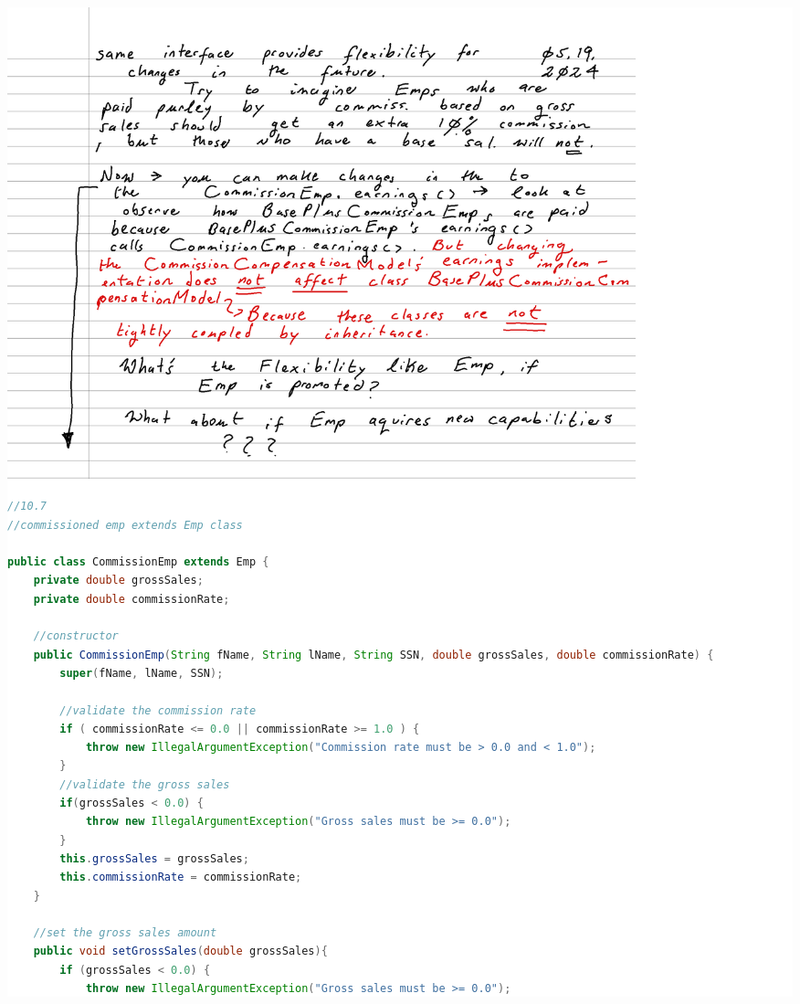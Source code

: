  <img src="https://github.com/stan-alam/java/blob/develop/deitelJava11/early_objects/images/10/deitelJava11th10%20-%20page%20113.png" width="80%" height="80%">
</a>

```java
//10.7
//commissioned emp extends Emp class

public class CommissionEmp extends Emp {
    private double grossSales;
    private double commissionRate;

    //constructor
    public CommissionEmp(String fName, String lName, String SSN, double grossSales, double commissionRate) {
        super(fName, lName, SSN);

        //validate the commission rate
        if ( commissionRate <= 0.0 || commissionRate >= 1.0 ) {
            throw new IllegalArgumentException("Commission rate must be > 0.0 and < 1.0");
        }
        //validate the gross sales
        if(grossSales < 0.0) {
            throw new IllegalArgumentException("Gross sales must be >= 0.0");
        } 
        this.grossSales = grossSales;
        this.commissionRate = commissionRate;
    }
    
    //set the gross sales amount
    public void setGrossSales(double grossSales){
        if (grossSales < 0.0) { 
            throw new IllegalArgumentException("Gross sales must be >= 0.0");
```